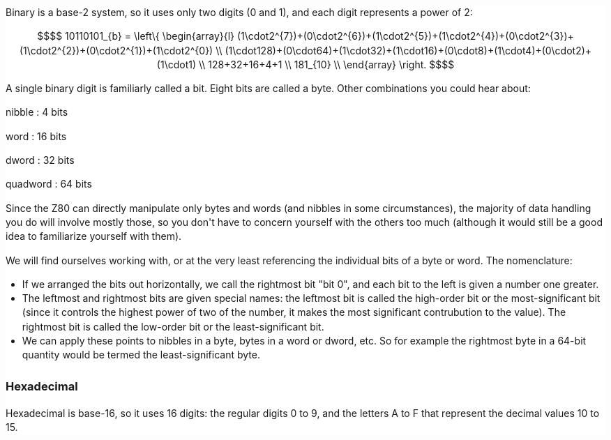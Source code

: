 Binary is a base-2 system, so it uses only two digits (0 and 1), and each
digit represents a power of 2:

```math
$$
10110101_{b} = \left\{
\begin{array}{l}
(1\cdot2^{7})+(0\cdot2^{6})+(1\cdot2^{5})+(1\cdot2^{4})+(0\cdot2^{3})+(1\cdot2^{2})+(0\cdot2^{1})+(1\cdot2^{0}) \\
(1\cdot128)+(0\cdot64)+(1\cdot32)+(1\cdot16)+(0\cdot8)+(1\cdot4)+(0\cdot2)+(1\cdot1) \\
128+32+16+4+1 \\
181_{10} \\
\end{array}
\right.
$$
```

A single binary digit is familiarly called a bit. Eight bits are called a
byte. Other combinations you could hear about:

nibble
:    4 bits

word
:    16 bits

dword
:    32 bits

quadword
:    64 bits

Since the Z80 can directly manipulate only bytes and words (and nibbles in
some circumstances), the majority of data handling you do will involve mostly
those, so you don't have to concern yourself with the others too much
(although it would still be a good idea to familiarize yourself with them).

We will find ourselves working with, or at the very least referencing the
individual bits of a byte or word. The nomenclature:

  * If we arranged the bits out horizontally, we call the rightmost bit "bit
    0", and each bit to the left is given a number one greater. 
  * The leftmost and rightmost bits are given special names: the leftmost bit
    is called the high-order bit or the most-significant bit (since it controls
the highest power of two of the number, it makes the most significant
contrubution to the value). The rightmost bit is called the low-order bit or
the least-significant bit. 
  * We can apply these points to nibbles in a byte, bytes in a word or dword,
    etc. So for example the rightmost byte in a 64-bit quantity would be termed
the least-significant byte. 

### Hexadecimal

Hexadecimal is base-16, so it uses 16 digits: the regular digits 0 to 9, and
the letters A to F that represent the decimal values 10 to 15.
